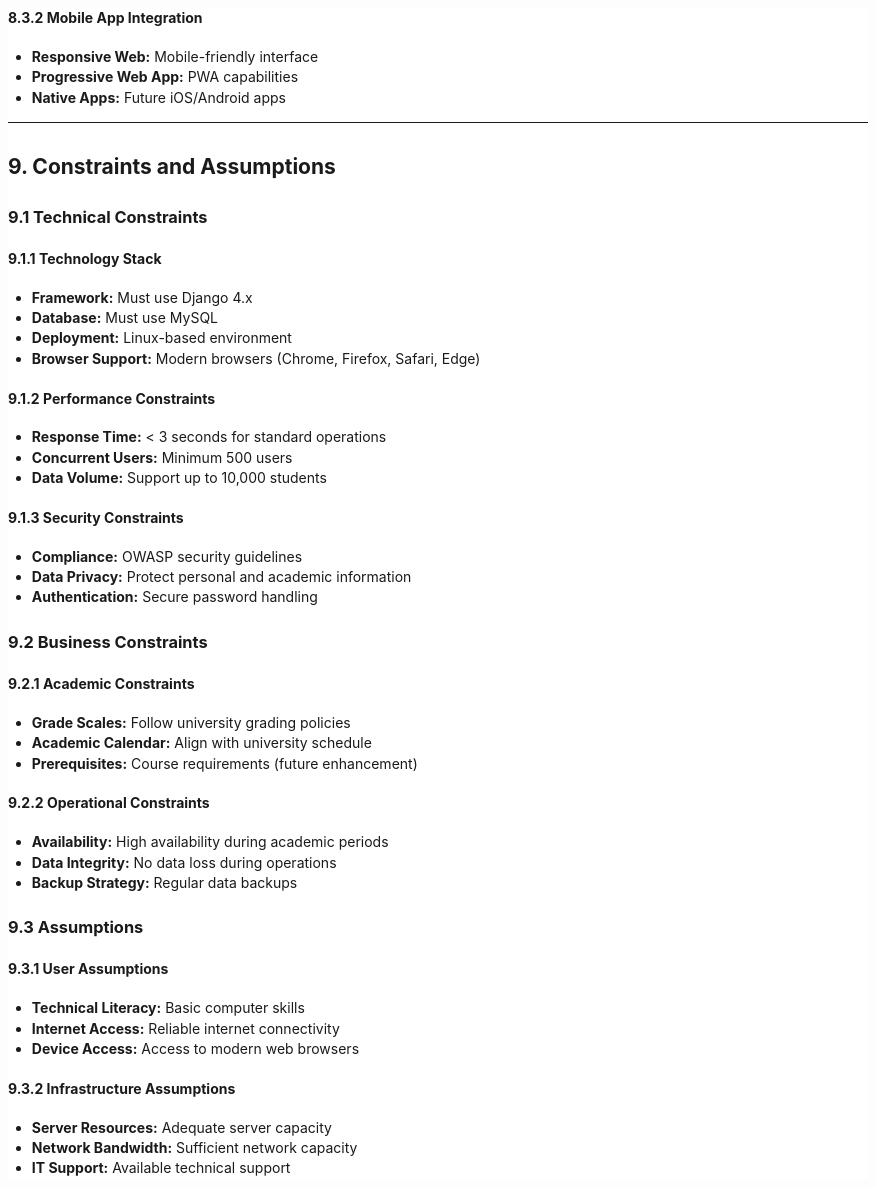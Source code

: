 #### 8.3.2 Mobile App Integration
- **Responsive Web:** Mobile-friendly interface
- **Progressive Web App:** PWA capabilities
- **Native Apps:** Future iOS/Android apps

---

## 9. Constraints and Assumptions

### 9.1 Technical Constraints

#### 9.1.1 Technology Stack
- **Framework:** Must use Django 4.x
- **Database:** Must use MySQL
- **Deployment:** Linux-based environment
- **Browser Support:** Modern browsers (Chrome, Firefox, Safari, Edge)

#### 9.1.2 Performance Constraints
- **Response Time:** < 3 seconds for standard operations
- **Concurrent Users:** Minimum 500 users
- **Data Volume:** Support up to 10,000 students

#### 9.1.3 Security Constraints
- **Compliance:** OWASP security guidelines
- **Data Privacy:** Protect personal and academic information
- **Authentication:** Secure password handling

### 9.2 Business Constraints

#### 9.2.1 Academic Constraints
- **Grade Scales:** Follow university grading policies
- **Academic Calendar:** Align with university schedule
- **Prerequisites:** Course requirements (future enhancement)

#### 9.2.2 Operational Constraints
- **Availability:** High availability during academic periods
- **Data Integrity:** No data loss during operations
- **Backup Strategy:** Regular data backups

### 9.3 Assumptions

#### 9.3.1 User Assumptions
- **Technical Literacy:** Basic computer skills
- **Internet Access:** Reliable internet connectivity
- **Device Access:** Access to modern web browsers

#### 9.3.2 Infrastructure Assumptions
- **Server Resources:** Adequate server capacity
- **Network Bandwidth:** Sufficient network capacity
- **IT Support:** Available technical support
